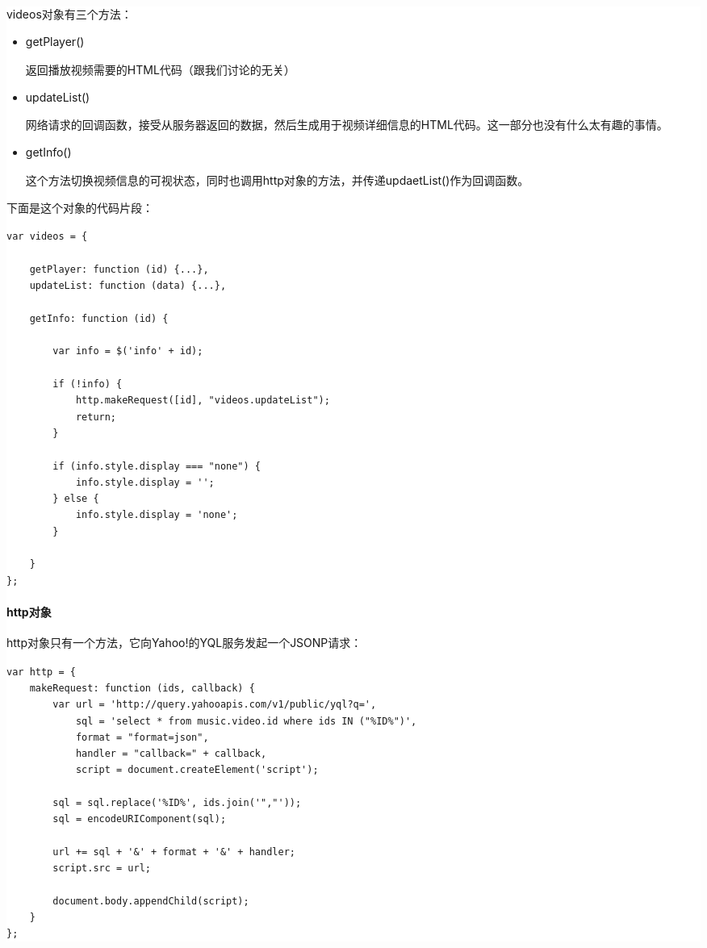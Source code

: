 videos对象有三个方法：

- getPlayer()

	返回播放视频需要的HTML代码（跟我们讨论的无关）
- updateList()

	网络请求的回调函数，接受从服务器返回的数据，然后生成用于视频详细信息的HTML代码。这一部分也没有什么太有趣的事情。
- getInfo()

	这个方法切换视频信息的可视状态，同时也调用http对象的方法，并传递updaetList()作为回调函数。

下面是这个对象的代码片段：

	var videos = {
	
		getPlayer: function (id) {...},
		updateList: function (data) {...},
		
		getInfo: function (id) {
		
			var info = $('info' + id);
			
			if (!info) {
				http.makeRequest([id], "videos.updateList");
				return;
			}
			
			if (info.style.display === "none") {
				info.style.display = '';
			} else {
				info.style.display = 'none';
			}
			
		}
	};
	
#### http对象

http对象只有一个方法，它向Yahoo!的YQL服务发起一个JSONP请求：

	var http = {
		makeRequest: function (ids, callback) {
			var url = 'http://query.yahooapis.com/v1/public/yql?q=',
				sql = 'select * from music.video.id where ids IN ("%ID%")',
				format = "format=json",
				handler = "callback=" + callback,
				script = document.createElement('script');
				
			sql = sql.replace('%ID%', ids.join('","'));
			sql = encodeURIComponent(sql);
			
			url += sql + '&' + format + '&' + handler;
			script.src = url;
			
			document.body.appendChild(script);
		}
	};
